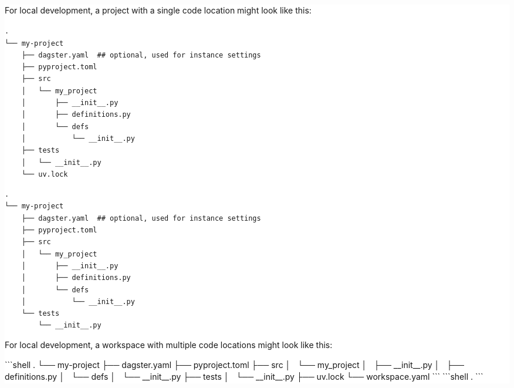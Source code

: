 For local development, a project with a single code location might look like this:

<Tabs groupId="package-manager">
  <TabItem value="uv" label="uv" >

  ```shell
  .
  └── my-project
      ├── dagster.yaml  ## optional, used for instance settings
      ├── pyproject.toml
      ├── src
      │   └── my_project
      │       ├── __init__.py
      │       ├── definitions.py
      │       └── defs
      │           └── __init__.py
      ├── tests
      │   └── __init__.py
      └── uv.lock
  ```
  </TabItem>
  <TabItem value="pip" label="pip">

  ```shell
  .
  └── my-project
      ├── dagster.yaml  ## optional, used for instance settings
      ├── pyproject.toml
      ├── src
      │   └── my_project
      │       ├── __init__.py
      │       ├── definitions.py
      │       └── defs
      │           └── __init__.py
      └── tests
          └── __init__.py
  ```
  </TabItem>
</Tabs>

</TabItem>
<TabItem value="Multiple code locations">

For local development, a workspace with multiple code locations might look like this:

<Tabs groupId="package-manager">
  <TabItem label="uv" value="uv">
  ```shell
  .
  └── my-project
      ├── dagster.yaml
      ├── pyproject.toml
      ├── src
      │   └── my_project
      │       ├── __init__.py
      │       ├── definitions.py
      │       └── defs
      │           └── __init__.py
      ├── tests
      │   └── __init__.py
      ├── uv.lock
      └── workspace.yaml
    ```
  </TabItem>
  <TabItem label="pip" value="pip">
  ```shell
  .
  ```